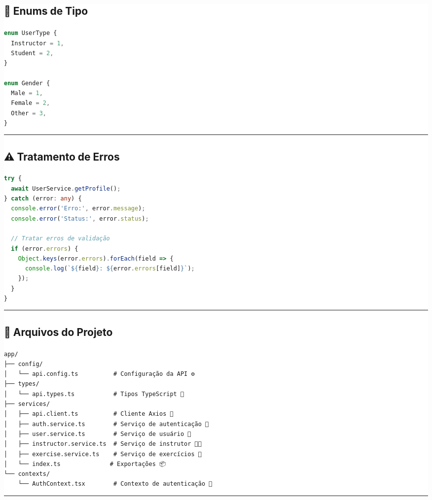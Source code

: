 
## 🎯 Enums de Tipo

```typescript
enum UserType {
  Instructor = 1,
  Student = 2,
}

enum Gender {
  Male = 1,
  Female = 2,
  Other = 3,
}
```

---

## ⚠️ Tratamento de Erros

```typescript
try {
  await UserService.getProfile();
} catch (error: any) {
  console.error('Erro:', error.message);
  console.error('Status:', error.status);

  // Tratar erros de validação
  if (error.errors) {
    Object.keys(error.errors).forEach(field => {
      console.log(`${field}: ${error.errors[field]}`);
    });
  }
}
```

---

## 📂 Arquivos do Projeto

```
app/
├── config/
│   └── api.config.ts          # Configuração da API ⚙️
├── types/
│   └── api.types.ts           # Tipos TypeScript 📝
├── services/
│   ├── api.client.ts          # Cliente Axios 🔌
│   ├── auth.service.ts        # Serviço de autenticação 🔐
│   ├── user.service.ts        # Serviço de usuário 👤
│   ├── instructor.service.ts  # Serviço de instrutor 👨‍🏫
│   ├── exercise.service.ts    # Serviço de exercícios 💪
│   └── index.ts              # Exportações 📦
└── contexts/
    └── AuthContext.tsx        # Contexto de autenticação 🔑
```

---